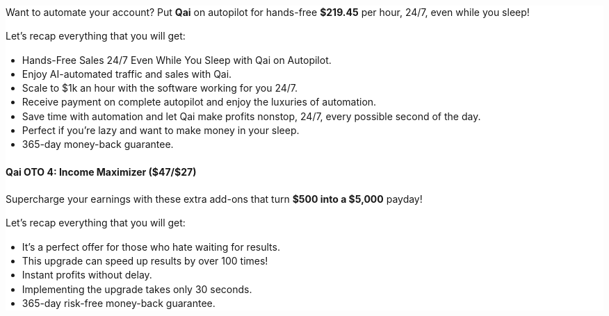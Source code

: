 <p data-w-id="a7abc158-734a-54ba-f8ba-b2d556937e14" data-wf-id="[&quot;a7abc158-734a-54ba-f8ba-b2d556937e14&quot;]" data-automation-id="dyn-item-post-body-input">Want to automate your account? Put <strong data-w-id="4db707ef-e048-32d4-e006-2e104109f8f9" data-wf-id="[&quot;4db707ef-e048-32d4-e006-2e104109f8f9&quot;]" data-automation-id="dyn-item-post-body-input">Qai</strong> on autopilot for hands-free <strong data-w-id="e16acbbf-16b4-9011-7153-bbd032e75572" data-wf-id="[&quot;e16acbbf-16b4-9011-7153-bbd032e75572&quot;]" data-automation-id="dyn-item-post-body-input">$219.45</strong> per hour, 24/7, even while you sleep!</p>
<p data-w-id="4ad8ca54-81b8-3bf6-d35f-7c61b91fb11d" data-wf-id="[&quot;4ad8ca54-81b8-3bf6-d35f-7c61b91fb11d&quot;]" data-automation-id="dyn-item-post-body-input">Let’s recap everything that you will get:</p>
<ul role="list" data-w-id="2d6fc588-6601-76f8-5dbd-ac2f8f0efc4d" data-wf-id="[&quot;2d6fc588-6601-76f8-5dbd-ac2f8f0efc4d&quot;]" data-automation-id="dyn-item-post-body-input">
	<li data-w-id="b05554f6-aaf3-5092-3104-d57050fb16ce" data-wf-id="[&quot;b05554f6-aaf3-5092-3104-d57050fb16ce&quot;]" data-automation-id="dyn-item-post-body-input">Hands-Free Sales 24/7 Even While You Sleep with Qai on Autopilot.</li>
	<li data-w-id="14cb1468-f83c-05f0-6dfc-13abb577f873" data-wf-id="[&quot;14cb1468-f83c-05f0-6dfc-13abb577f873&quot;]" data-automation-id="dyn-item-post-body-input">Enjoy AI-automated traffic and sales with Qai.</li>
	<li data-w-id="4977a038-6fbb-c173-4846-0d1b16b65502" data-wf-id="[&quot;4977a038-6fbb-c173-4846-0d1b16b65502&quot;]" data-automation-id="dyn-item-post-body-input">Scale to $1k an hour with the software working for you 24/7.</li>
	<li data-w-id="42197464-1daf-393d-c83a-17ed8e63a454" data-wf-id="[&quot;42197464-1daf-393d-c83a-17ed8e63a454&quot;]" data-automation-id="dyn-item-post-body-input">Receive payment on complete autopilot and enjoy the luxuries of automation.</li>
	<li data-w-id="46ed85ad-6715-88c0-b965-72b63486cb73" data-wf-id="[&quot;46ed85ad-6715-88c0-b965-72b63486cb73&quot;]" data-automation-id="dyn-item-post-body-input">Save time with automation and let Qai make profits nonstop, 24/7, every possible second of the day.</li>
	<li data-w-id="65ceb652-98bb-5b7e-ed0a-650c5e3d998c" data-wf-id="[&quot;65ceb652-98bb-5b7e-ed0a-650c5e3d998c&quot;]" data-automation-id="dyn-item-post-body-input">Perfect if you’re lazy and want to make money in your sleep.</li>
	<li data-w-id="6f183260-3717-2b39-4c44-e8edec6bad5b" data-wf-id="[&quot;6f183260-3717-2b39-4c44-e8edec6bad5b&quot;]" data-automation-id="dyn-item-post-body-input">365-day money-back guarantee.</li>
</ul>
<h4 data-w-id="8b637fbe-5f6e-0545-dcfe-d7795e30e674" data-wf-id="[&quot;8b637fbe-5f6e-0545-dcfe-d7795e30e674&quot;]" data-automation-id="dyn-item-post-body-input"><strong data-w-id="a75a08ab-be11-02f2-8e40-434462c3af40" data-wf-id="[&quot;a75a08ab-be11-02f2-8e40-434462c3af40&quot;]" data-automation-id="dyn-item-post-body-input">Qai OTO 4: Income Maximizer ($47/$27)</strong></h4>
<p data-w-id="b3b81579-6659-931a-d4aa-fb9fa48b9f23" data-wf-id="[&quot;b3b81579-6659-931a-d4aa-fb9fa48b9f23&quot;]" data-automation-id="dyn-item-post-body-input">Supercharge your earnings with these extra add-ons that turn <strong data-w-id="3bf249c3-034a-6fbe-74c3-d6d5fc48a07e" data-wf-id="[&quot;3bf249c3-034a-6fbe-74c3-d6d5fc48a07e&quot;]" data-automation-id="dyn-item-post-body-input">$500 into a $5,000</strong> payday!</p>
<p data-w-id="72501018-3405-ee0c-1757-0fd0646e2fcd" data-wf-id="[&quot;72501018-3405-ee0c-1757-0fd0646e2fcd&quot;]" data-automation-id="dyn-item-post-body-input">Let’s recap everything that you will get:</p>
<ul role="list" data-w-id="a49211a0-cb07-589d-cf09-ada1b571b797" data-wf-id="[&quot;a49211a0-cb07-589d-cf09-ada1b571b797&quot;]" data-automation-id="dyn-item-post-body-input">
	<li data-w-id="b1c5cdd9-5378-eed5-b772-35da2d245103" data-wf-id="[&quot;b1c5cdd9-5378-eed5-b772-35da2d245103&quot;]" data-automation-id="dyn-item-post-body-input">It’s a perfect offer for those who hate waiting for results.</li>
	<li data-w-id="d858eea6-6d29-6dfb-8a07-43588603856b" data-wf-id="[&quot;d858eea6-6d29-6dfb-8a07-43588603856b&quot;]" data-automation-id="dyn-item-post-body-input">This upgrade can speed up results by over 100 times!</li>
	<li data-w-id="b03695ed-1961-92fa-20ee-0b71a4718e0a" data-wf-id="[&quot;b03695ed-1961-92fa-20ee-0b71a4718e0a&quot;]" data-automation-id="dyn-item-post-body-input">Instant profits without delay.</li>
	<li data-w-id="3030756f-ad1b-e1bc-4010-e9b2c709f3cd" data-wf-id="[&quot;3030756f-ad1b-e1bc-4010-e9b2c709f3cd&quot;]" data-automation-id="dyn-item-post-body-input">Implementing the upgrade takes only 30 seconds.</li>
	<li data-w-id="0f7b1a65-7508-7c84-1dfb-48a4de39121f" data-wf-id="[&quot;0f7b1a65-7508-7c84-1dfb-48a4de39121f&quot;]" data-automation-id="dyn-item-post-body-input">365-day risk-free money-back guarantee.</li>
</ul>